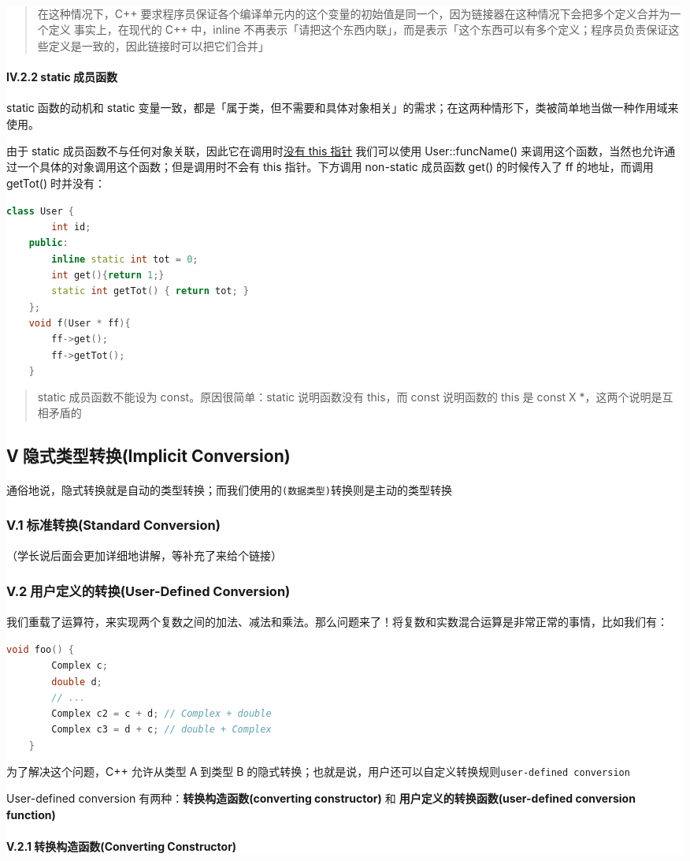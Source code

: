 > 在这种情况下，C++ 要求程序员保证各个编译单元内的这个变量的初始值是同一个，因为链接器在这种情况下会把多个定义合并为一个定义
> 事实上，在现代的 C++ 中，inline 不再表示「请把这个东西内联」，而是表示「这个东西可以有多个定义；程序员负责保证这些定义是一致的，因此链接时可以把它们合并」

#### IV.2.2 static 成员函数

static 函数的动机和 static 变量一致，都是「属于类，但不需要和具体对象相关」的需求；在这两种情形下，类被简单地当做一种作用域来使用。

由于 static 成员函数不与任何对象关联，因此它在调用时<u>没有 this 指针</u>
我们可以使用 User::funcName() 来调用这个函数，当然也允许通过一个具体的对象调用这个函数；但是调用时不会有 this 指针。下方调用 non-static 成员函数 get() 的时候传入了 ff 的地址，而调用 getTot() 时并没有：

```c++
class User {
        int id;
    public:
        inline static int tot = 0;
        int get(){return 1;}
        static int getTot() { return tot; }
    };
    void f(User * ff){
        ff->get();
        ff->getTot();
    }
```
    
> static 成员函数不能设为 const。原因很简单：static 说明函数没有 this，而 const 说明函数的 this 是 const X *，这两个说明是互相矛盾的

## V 隐式类型转换(Implicit Conversion)

通俗地说，隐式转换就是自动的类型转换；而我们使用的`(数据类型)`转换则是主动的类型转换

### V.1 标准转换(Standard Conversion)

（学长说后面会更加详细地讲解，等补充了来给个链接）

### V.2 用户定义的转换(User-Defined Conversion)

我们重载了运算符，来实现两个复数之间的加法、减法和乘法。那么问题来了！将复数和实数混合运算是非常正常的事情，比如我们有：

```c++
void foo() {
        Complex c;
        double d;
        // ...
        Complex c2 = c + d; // Complex + double
        Complex c3 = d + c; // double + Complex
    }
```
    
为了解决这个问题，C++ 允许从类型 A 到类型 B 的隐式转换；也就是说，用户还可以自定义转换规则`user-defined conversion`

User-defined conversion 有两种：**转换构造函数(converting constructor)** 和 **用户定义的转换函数(user-defined conversion function)**

#### V.2.1 转换构造函数(Converting Constructor)
